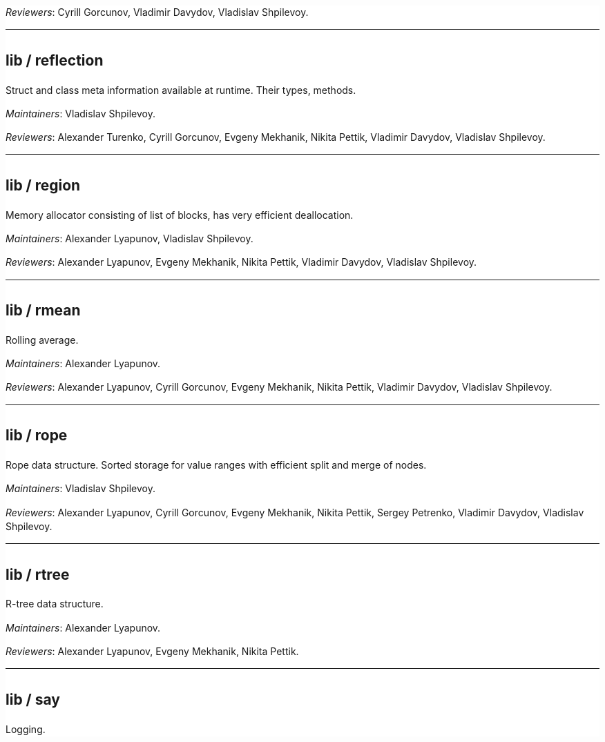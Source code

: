 *Reviewers*: Cyrill Gorcunov, Vladimir Davydov, Vladislav Shpilevoy.

---
## lib / reflection
Struct and class meta information available at runtime. Their types, methods.

*Maintainers*: Vladislav Shpilevoy.

*Reviewers*: Alexander Turenko, Cyrill Gorcunov, Evgeny Mekhanik, Nikita Pettik,
Vladimir Davydov, Vladislav Shpilevoy.

---
## lib / region
Memory allocator consisting of list of blocks, has very efficient deallocation.

*Maintainers*: Alexander Lyapunov, Vladislav Shpilevoy.

*Reviewers*: Alexander Lyapunov, Evgeny Mekhanik, Nikita Pettik,
Vladimir Davydov, Vladislav Shpilevoy.

---
## lib / rmean
Rolling average.

*Maintainers*: Alexander Lyapunov.

*Reviewers*: Alexander Lyapunov, Cyrill Gorcunov, Evgeny Mekhanik,
Nikita Pettik, Vladimir Davydov, Vladislav Shpilevoy.

---
## lib / rope
Rope data structure. Sorted storage for value ranges with efficient split and
merge of nodes.

*Maintainers*: Vladislav Shpilevoy.

*Reviewers*: Alexander Lyapunov, Cyrill Gorcunov, Evgeny Mekhanik,
Nikita Pettik, Sergey Petrenko, Vladimir Davydov, Vladislav Shpilevoy.

---
## lib / rtree
R-tree data structure.

*Maintainers*: Alexander Lyapunov.

*Reviewers*: Alexander Lyapunov, Evgeny Mekhanik, Nikita Pettik.

---
## lib / say
Logging.
